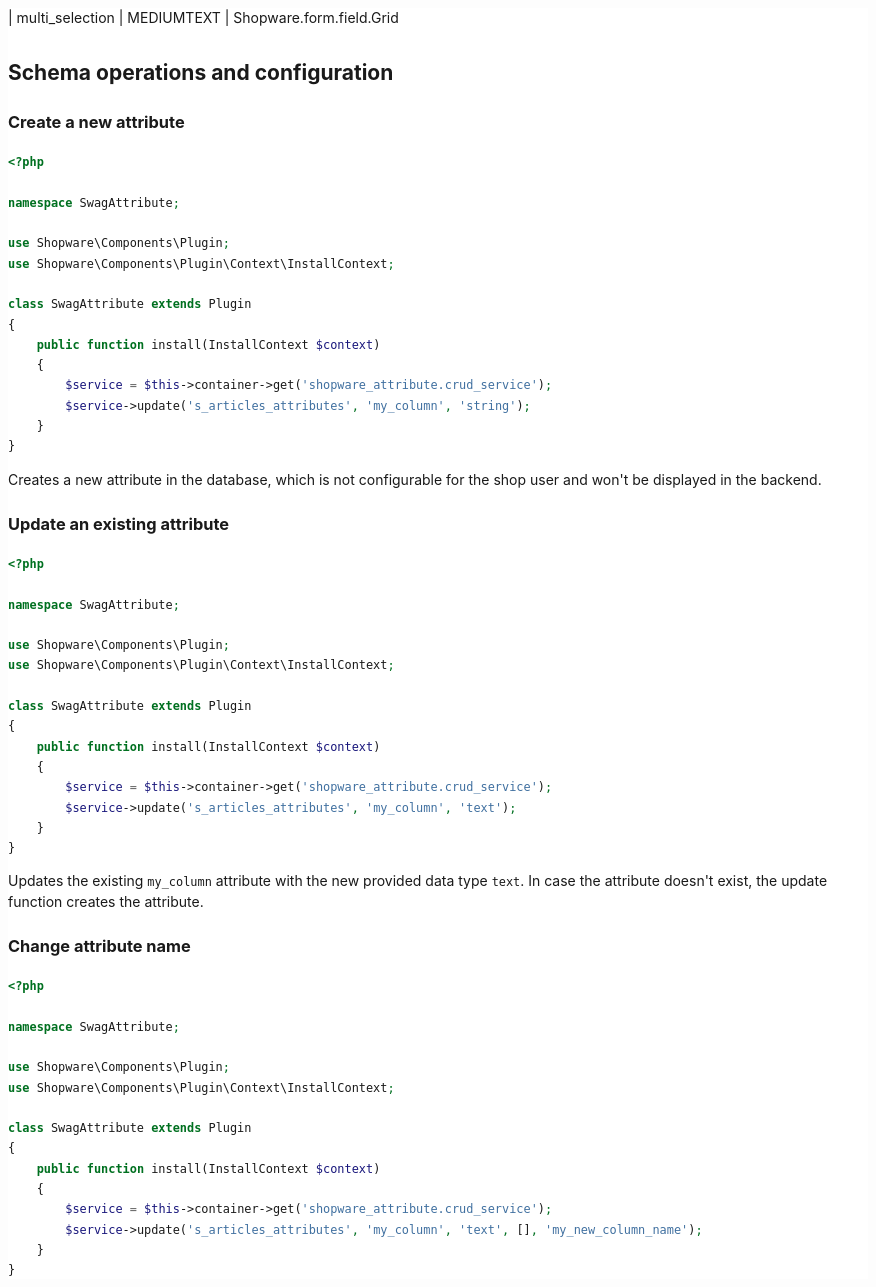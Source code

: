 | multi_selection   | MEDIUMTEXT    | Shopware.form.field.Grid

## Schema operations and configuration
### Create a new attribute
```php
<?php

namespace SwagAttribute;

use Shopware\Components\Plugin;
use Shopware\Components\Plugin\Context\InstallContext;

class SwagAttribute extends Plugin
{
    public function install(InstallContext $context)
    {
        $service = $this->container->get('shopware_attribute.crud_service');
        $service->update('s_articles_attributes', 'my_column', 'string');
    }
}
```
Creates a new attribute in the database, which is not configurable for the shop user and won't be displayed in the backend.

### Update an existing attribute
```php
<?php

namespace SwagAttribute;

use Shopware\Components\Plugin;
use Shopware\Components\Plugin\Context\InstallContext;

class SwagAttribute extends Plugin
{
    public function install(InstallContext $context)
    {
        $service = $this->container->get('shopware_attribute.crud_service');
        $service->update('s_articles_attributes', 'my_column', 'text');
    }
}
```
Updates the existing `my_column` attribute with the new provided data type `text`. In case the attribute doesn't exist, the update function creates the attribute.

### Change attribute name
```php
<?php

namespace SwagAttribute;

use Shopware\Components\Plugin;
use Shopware\Components\Plugin\Context\InstallContext;

class SwagAttribute extends Plugin
{
    public function install(InstallContext $context)
    {
        $service = $this->container->get('shopware_attribute.crud_service');
        $service->update('s_articles_attributes', 'my_column', 'text', [], 'my_new_column_name');
    }
}
```